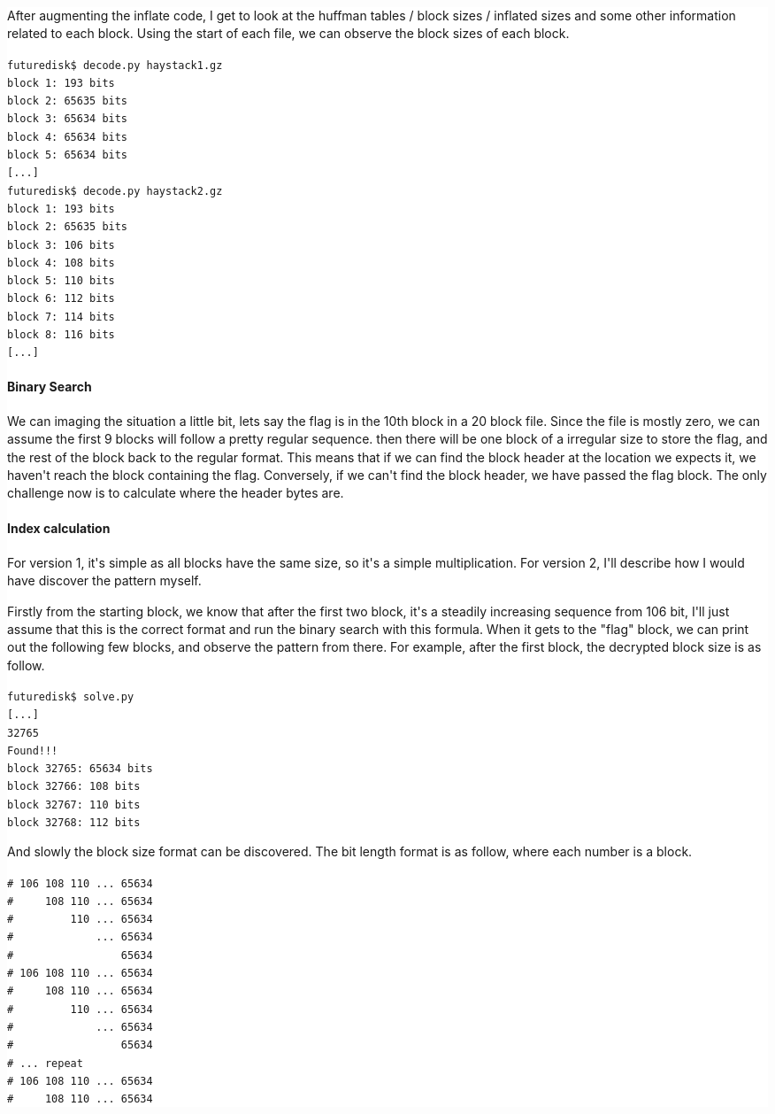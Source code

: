 After augmenting the inflate code, I get to look at the huffman tables / block sizes / inflated sizes and some other information related to each block. Using the start of each file, we can observe the block sizes of each block. 
```
futuredisk$ decode.py haystack1.gz
block 1: 193 bits
block 2: 65635 bits
block 3: 65634 bits
block 4: 65634 bits
block 5: 65634 bits
[...]
futuredisk$ decode.py haystack2.gz
block 1: 193 bits
block 2: 65635 bits
block 3: 106 bits
block 4: 108 bits
block 5: 110 bits
block 6: 112 bits
block 7: 114 bits
block 8: 116 bits
[...]
```

#### Binary Search
We can imaging the situation a little bit, lets say the flag is in the 10th block in a 20 block file. Since the file is mostly zero, we can assume the first 9 blocks will follow a pretty regular sequence. then there will be one block of a irregular size to store the flag, and the rest of the block back to the regular format. This means that if we can find the block header at the location we expects it, we haven't reach the block containing the flag. Conversely, if we can't find the block header, we have passed the flag block. The only challenge now is to calculate where the header bytes are.
#### Index calculation
For version 1, it's simple as all blocks have the same size, so it's a simple multiplication. For version 2, I'll describe how I would have discover the pattern myself.

Firstly from the starting block, we know that after the first two block, it's a steadily increasing sequence from 106 bit, I'll just assume that this is the correct format and run the binary search with this formula. When it gets to the "flag" block, we can print out the following few blocks, and observe the pattern from there. For example, after the first block, the decrypted block size is as follow.
```
futuredisk$ solve.py 
[...]
32765
Found!!!
block 32765: 65634 bits
block 32766: 108 bits
block 32767: 110 bits
block 32768: 112 bits
```
And slowly the block size format can be discovered. The bit length format is as follow, where each number is a block.
```
# 106 108 110 ... 65634
#     108 110 ... 65634
#         110 ... 65634
#             ... 65634
#                 65634
# 106 108 110 ... 65634
#     108 110 ... 65634
#         110 ... 65634
#             ... 65634
#                 65634
# ... repeat
# 106 108 110 ... 65634
#     108 110 ... 65634
```